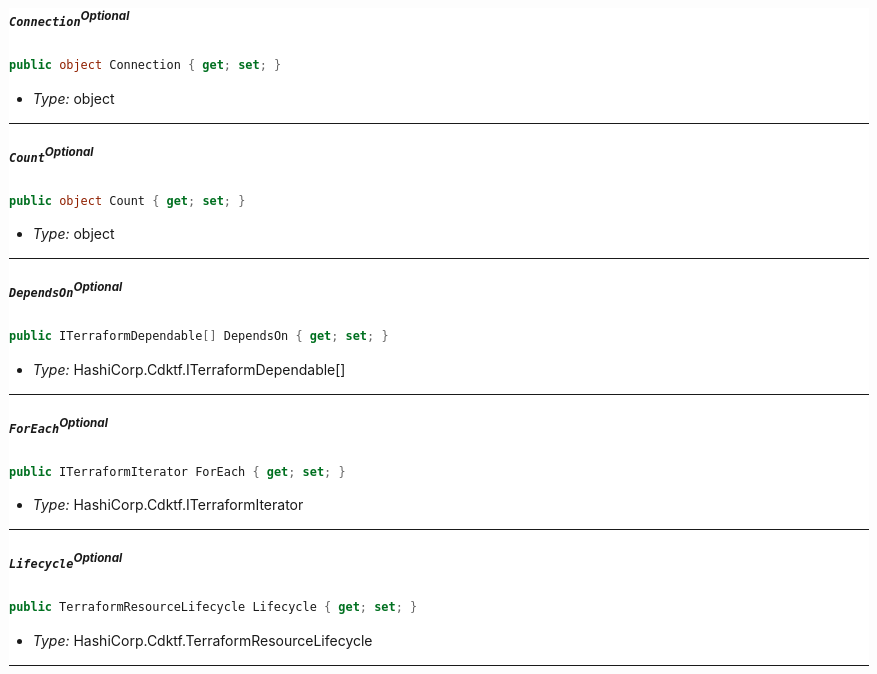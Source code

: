 
##### `Connection`<sup>Optional</sup> <a name="Connection" id="@cdktf/provider-okta.appOauthRedirectUri.AppOauthRedirectUriConfig.property.connection"></a>

```csharp
public object Connection { get; set; }
```

- *Type:* object

---

##### `Count`<sup>Optional</sup> <a name="Count" id="@cdktf/provider-okta.appOauthRedirectUri.AppOauthRedirectUriConfig.property.count"></a>

```csharp
public object Count { get; set; }
```

- *Type:* object

---

##### `DependsOn`<sup>Optional</sup> <a name="DependsOn" id="@cdktf/provider-okta.appOauthRedirectUri.AppOauthRedirectUriConfig.property.dependsOn"></a>

```csharp
public ITerraformDependable[] DependsOn { get; set; }
```

- *Type:* HashiCorp.Cdktf.ITerraformDependable[]

---

##### `ForEach`<sup>Optional</sup> <a name="ForEach" id="@cdktf/provider-okta.appOauthRedirectUri.AppOauthRedirectUriConfig.property.forEach"></a>

```csharp
public ITerraformIterator ForEach { get; set; }
```

- *Type:* HashiCorp.Cdktf.ITerraformIterator

---

##### `Lifecycle`<sup>Optional</sup> <a name="Lifecycle" id="@cdktf/provider-okta.appOauthRedirectUri.AppOauthRedirectUriConfig.property.lifecycle"></a>

```csharp
public TerraformResourceLifecycle Lifecycle { get; set; }
```

- *Type:* HashiCorp.Cdktf.TerraformResourceLifecycle

---
